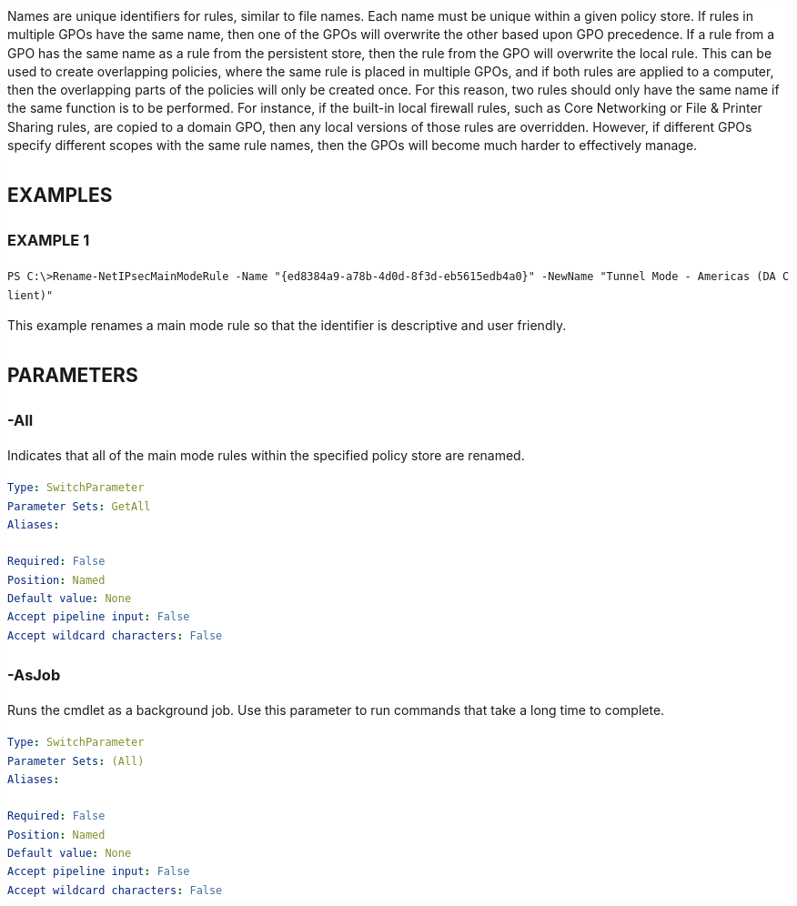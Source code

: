 Names are unique identifiers for rules, similar to file names.
Each name must be unique within a given policy store.
If rules in multiple GPOs have the same name, then one of the GPOs will overwrite the other based upon GPO precedence.
If a rule from a GPO has the same name as a rule from the persistent store, then the rule from the GPO will overwrite the local rule.
This can be used to create overlapping policies, where the same rule is placed in multiple GPOs, and if both rules are applied to a computer, then the overlapping parts of the policies will only be created once.
For this reason, two rules should only have the same name if the same function is to be performed.
For instance, if the built-in local firewall rules, such as Core Networking or File & Printer Sharing rules, are copied to a domain GPO, then any local versions of those rules are overridden.
However, if different GPOs specify different scopes with the same rule names, then the GPOs will become much harder to effectively manage.

## EXAMPLES

### EXAMPLE 1
```
PS C:\>Rename-NetIPsecMainModeRule -Name "{ed8384a9-a78b-4d0d-8f3d-eb5615edb4a0}" -NewName "Tunnel Mode - Americas (DA Client)"
```

This example renames a main mode rule so that the identifier is descriptive and user friendly.

## PARAMETERS

### -All
Indicates that all of the main mode rules within the specified policy store are renamed.

```yaml
Type: SwitchParameter
Parameter Sets: GetAll
Aliases: 

Required: False
Position: Named
Default value: None
Accept pipeline input: False
Accept wildcard characters: False
```

### -AsJob
Runs the cmdlet as a background job. Use this parameter to run commands that take a long time to complete.

```yaml
Type: SwitchParameter
Parameter Sets: (All)
Aliases: 

Required: False
Position: Named
Default value: None
Accept pipeline input: False
Accept wildcard characters: False
```
